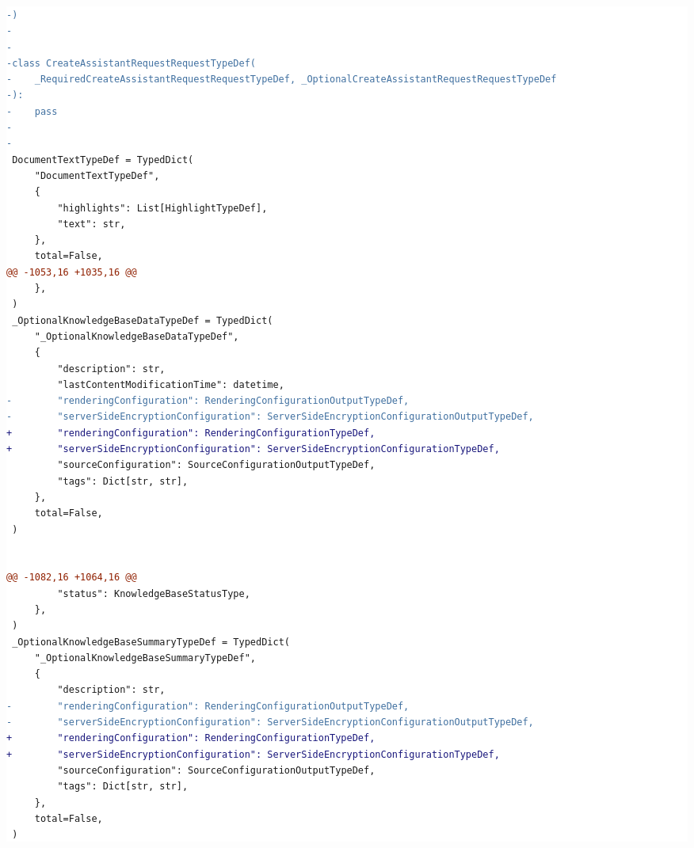 ```diff
-)
-
-
-class CreateAssistantRequestRequestTypeDef(
-    _RequiredCreateAssistantRequestRequestTypeDef, _OptionalCreateAssistantRequestRequestTypeDef
-):
-    pass
-
-
 DocumentTextTypeDef = TypedDict(
     "DocumentTextTypeDef",
     {
         "highlights": List[HighlightTypeDef],
         "text": str,
     },
     total=False,
@@ -1053,16 +1035,16 @@
     },
 )
 _OptionalKnowledgeBaseDataTypeDef = TypedDict(
     "_OptionalKnowledgeBaseDataTypeDef",
     {
         "description": str,
         "lastContentModificationTime": datetime,
-        "renderingConfiguration": RenderingConfigurationOutputTypeDef,
-        "serverSideEncryptionConfiguration": ServerSideEncryptionConfigurationOutputTypeDef,
+        "renderingConfiguration": RenderingConfigurationTypeDef,
+        "serverSideEncryptionConfiguration": ServerSideEncryptionConfigurationTypeDef,
         "sourceConfiguration": SourceConfigurationOutputTypeDef,
         "tags": Dict[str, str],
     },
     total=False,
 )
 
 
@@ -1082,16 +1064,16 @@
         "status": KnowledgeBaseStatusType,
     },
 )
 _OptionalKnowledgeBaseSummaryTypeDef = TypedDict(
     "_OptionalKnowledgeBaseSummaryTypeDef",
     {
         "description": str,
-        "renderingConfiguration": RenderingConfigurationOutputTypeDef,
-        "serverSideEncryptionConfiguration": ServerSideEncryptionConfigurationOutputTypeDef,
+        "renderingConfiguration": RenderingConfigurationTypeDef,
+        "serverSideEncryptionConfiguration": ServerSideEncryptionConfigurationTypeDef,
         "sourceConfiguration": SourceConfigurationOutputTypeDef,
         "tags": Dict[str, str],
     },
     total=False,
 )
```
